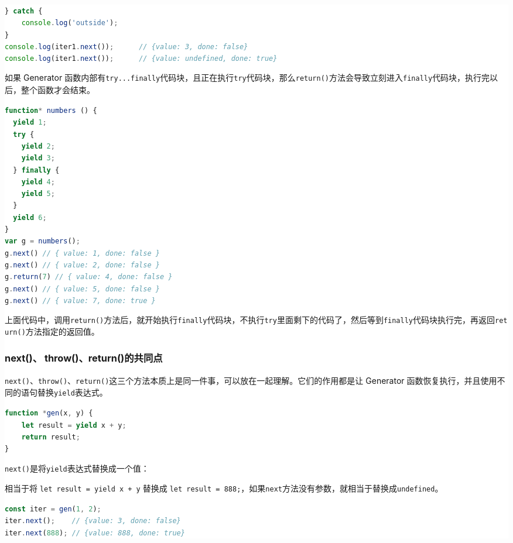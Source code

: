 ```javascript
} catch {
    console.log('outside');
}
console.log(iter1.next());		// {value: 3, done: false}
console.log(iter1.next());		// {value: undefined, done: true}
```

如果 Generator 函数内部有`try...finally`代码块，且正在执行`try`代码块，那么`return()`方法会导致立刻进入`finally`代码块，执行完以后，整个函数才会结束。

```javascript
function* numbers () {
  yield 1;
  try {
    yield 2;
    yield 3;
  } finally {
    yield 4;
    yield 5;
  }
  yield 6;
}
var g = numbers();
g.next() // { value: 1, done: false }
g.next() // { value: 2, done: false }
g.return(7) // { value: 4, done: false }
g.next() // { value: 5, done: false }
g.next() // { value: 7, done: true }
```

上面代码中，调用`return()`方法后，就开始执行`finally`代码块，不执行`try`里面剩下的代码了，然后等到`finally`代码块执行完，再返回`return()`方法指定的返回值。



### next()、 throw()、return()的共同点

`next()`、`throw()`、`return()`这三个方法本质上是同一件事，可以放在一起理解。它们的作用都是让 Generator 函数恢复执行，并且使用不同的语句替换`yield`表达式。

```javascript
function *gen(x, y) {
    let result = yield x + y;
    return result;
}
```

`next()`是将`yield`表达式替换成一个值：

相当于将 `let result = yield x + y` 替换成 `let result = 888;`，如果`next`方法没有参数，就相当于替换成`undefined`。

```javascript
const iter = gen(1, 2);
iter.next();	// {value: 3, done: false}
iter.next(888);	// {value: 888, done: true}
```
